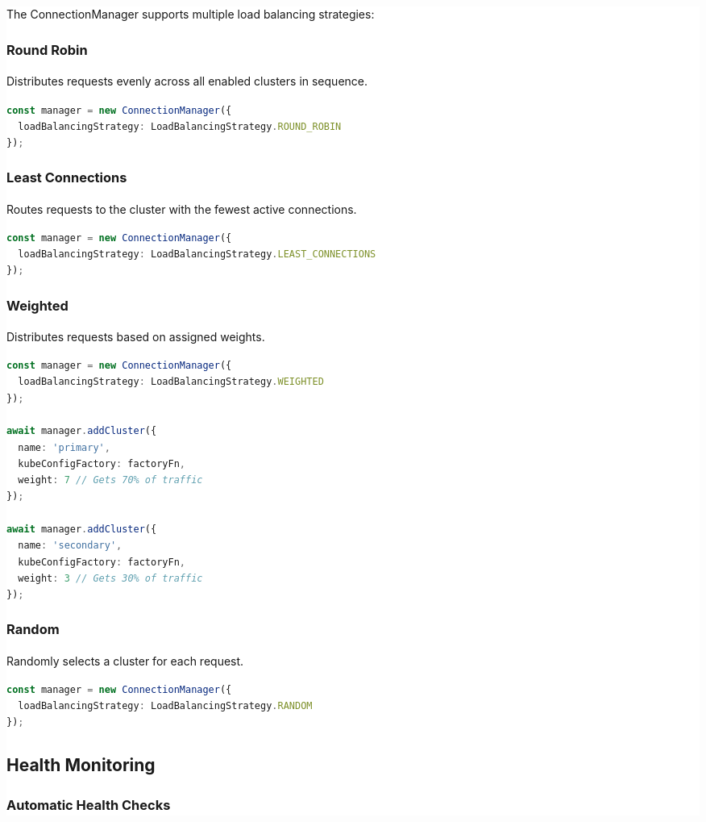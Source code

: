 The ConnectionManager supports multiple load balancing strategies:

### Round Robin
Distributes requests evenly across all enabled clusters in sequence.

```typescript
const manager = new ConnectionManager({
  loadBalancingStrategy: LoadBalancingStrategy.ROUND_ROBIN
});
```

### Least Connections
Routes requests to the cluster with the fewest active connections.

```typescript
const manager = new ConnectionManager({
  loadBalancingStrategy: LoadBalancingStrategy.LEAST_CONNECTIONS
});
```

### Weighted
Distributes requests based on assigned weights.

```typescript
const manager = new ConnectionManager({
  loadBalancingStrategy: LoadBalancingStrategy.WEIGHTED
});

await manager.addCluster({
  name: 'primary',
  kubeConfigFactory: factoryFn,
  weight: 7 // Gets 70% of traffic
});

await manager.addCluster({
  name: 'secondary',
  kubeConfigFactory: factoryFn,
  weight: 3 // Gets 30% of traffic
});
```

### Random
Randomly selects a cluster for each request.

```typescript
const manager = new ConnectionManager({
  loadBalancingStrategy: LoadBalancingStrategy.RANDOM
});
```

## Health Monitoring

### Automatic Health Checks
